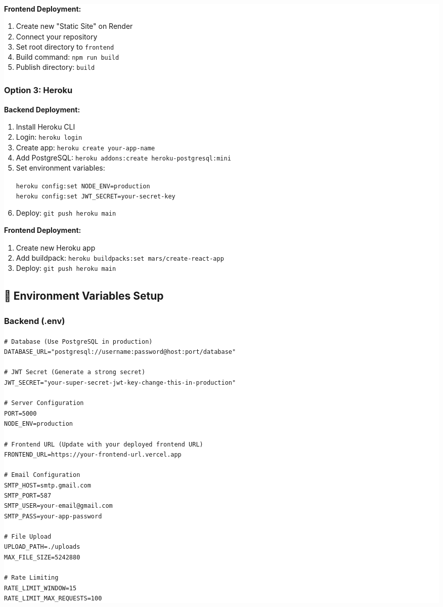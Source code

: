 **Frontend Deployment:**
1. Create new "Static Site" on Render
2. Connect your repository
3. Set root directory to `frontend`
4. Build command: `npm run build`
5. Publish directory: `build`

### Option 3: Heroku

**Backend Deployment:**
1. Install Heroku CLI
2. Login: `heroku login`
3. Create app: `heroku create your-app-name`
4. Add PostgreSQL: `heroku addons:create heroku-postgresql:mini`
5. Set environment variables:
   ```bash
   heroku config:set NODE_ENV=production
   heroku config:set JWT_SECRET=your-secret-key
   ```
6. Deploy: `git push heroku main`

**Frontend Deployment:**
1. Create new Heroku app
2. Add buildpack: `heroku buildpacks:set mars/create-react-app`
3. Deploy: `git push heroku main`

## 🔧 Environment Variables Setup

### Backend (.env)
```env
# Database (Use PostgreSQL in production)
DATABASE_URL="postgresql://username:password@host:port/database"

# JWT Secret (Generate a strong secret)
JWT_SECRET="your-super-secret-jwt-key-change-this-in-production"

# Server Configuration
PORT=5000
NODE_ENV=production

# Frontend URL (Update with your deployed frontend URL)
FRONTEND_URL=https://your-frontend-url.vercel.app

# Email Configuration
SMTP_HOST=smtp.gmail.com
SMTP_PORT=587
SMTP_USER=your-email@gmail.com
SMTP_PASS=your-app-password

# File Upload
UPLOAD_PATH=./uploads
MAX_FILE_SIZE=5242880

# Rate Limiting
RATE_LIMIT_WINDOW=15
RATE_LIMIT_MAX_REQUESTS=100
```
